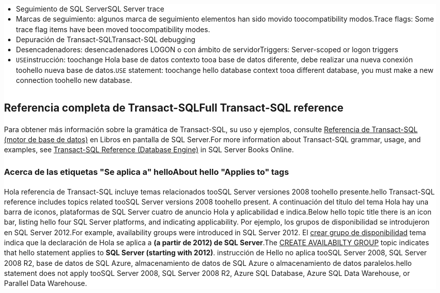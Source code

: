 - <span data-ttu-id="35604-165">Seguimiento de SQL Server</span><span class="sxs-lookup"><span data-stu-id="35604-165">SQL Server trace</span></span>
- <span data-ttu-id="35604-166">Marcas de seguimiento: algunos marca de seguimiento elementos han sido movido toocompatibility modos.</span><span class="sxs-lookup"><span data-stu-id="35604-166">Trace flags: Some trace flag items have been moved toocompatibility modes.</span></span>
- <span data-ttu-id="35604-167">Depuración de Transact-SQL</span><span class="sxs-lookup"><span data-stu-id="35604-167">Transact-SQL debugging</span></span>
- <span data-ttu-id="35604-168">Desencadenadores: desencadenadores LOGON o con ámbito de servidor</span><span class="sxs-lookup"><span data-stu-id="35604-168">Triggers: Server-scoped or logon triggers</span></span>
- <span data-ttu-id="35604-169">`USE`instrucción: toochange Hola base de datos contexto tooa base de datos diferente, debe realizar una nueva conexión toohello nueva base de datos.</span><span class="sxs-lookup"><span data-stu-id="35604-169">`USE` statement: toochange hello database context tooa different database, you must make a new connection toohello new database.</span></span>

## <a name="full-transact-sql-reference"></a><span data-ttu-id="35604-170">Referencia completa de Transact-SQL</span><span class="sxs-lookup"><span data-stu-id="35604-170">Full Transact-SQL reference</span></span>
<span data-ttu-id="35604-171">Para obtener más información sobre la gramática de Transact-SQL, su uso y ejemplos, consulte [Referencia de Transact-SQL (motor de base de datos)](https://msdn.microsoft.com/library/bb510741.aspx) en Libros en pantalla de SQL Server.</span><span class="sxs-lookup"><span data-stu-id="35604-171">For more information about Transact-SQL grammar, usage, and examples, see [Transact-SQL Reference (Database Engine)](https://msdn.microsoft.com/library/bb510741.aspx) in SQL Server Books Online.</span></span> 

### <a name="about-hello-applies-to-tags"></a><span data-ttu-id="35604-172">Acerca de las etiquetas "Se aplica a" hello</span><span class="sxs-lookup"><span data-stu-id="35604-172">About hello "Applies to" tags</span></span>
<span data-ttu-id="35604-173">Hola referencia de Transact-SQL incluye temas relacionados tooSQL Server versiones 2008 toohello presente.</span><span class="sxs-lookup"><span data-stu-id="35604-173">hello Transact-SQL reference includes topics related tooSQL Server versions 2008 toohello present.</span></span> <span data-ttu-id="35604-174">A continuación del título del tema Hola hay una barra de iconos, plataformas de SQL Server cuatro de anuncio Hola y aplicabilidad e indica.</span><span class="sxs-lookup"><span data-stu-id="35604-174">Below hello topic title there is an icon bar, listing hello four SQL Server platforms, and indicating applicability.</span></span> <span data-ttu-id="35604-175">Por ejemplo, los grupos de disponibilidad se introdujeron en SQL Server 2012.</span><span class="sxs-lookup"><span data-stu-id="35604-175">For example, availability groups were introduced in SQL Server 2012.</span></span> <span data-ttu-id="35604-176">El [crear grupo de disponibilidad](https://msdn.microsoft.com/library/ff878399.aspx) tema indica que la declaración de Hola se aplica a **(a partir de 2012) de SQL Server**.</span><span class="sxs-lookup"><span data-stu-id="35604-176">The [CREATE AVAILABILTY GROUP](https://msdn.microsoft.com/library/ff878399.aspx) topic indicates that hello statement applies to **SQL Server (starting with 2012)**.</span></span> <span data-ttu-id="35604-177">instrucción de Hello no aplica tooSQL Server 2008, SQL Server 2008 R2, base de datos de SQL Azure, almacenamiento de datos de SQL Azure o almacenamiento de datos paralelos.</span><span class="sxs-lookup"><span data-stu-id="35604-177">hello statement does not apply tooSQL Server 2008, SQL Server 2008 R2, Azure SQL Database, Azure SQL Data Warehouse, or Parallel Data Warehouse.</span></span>
